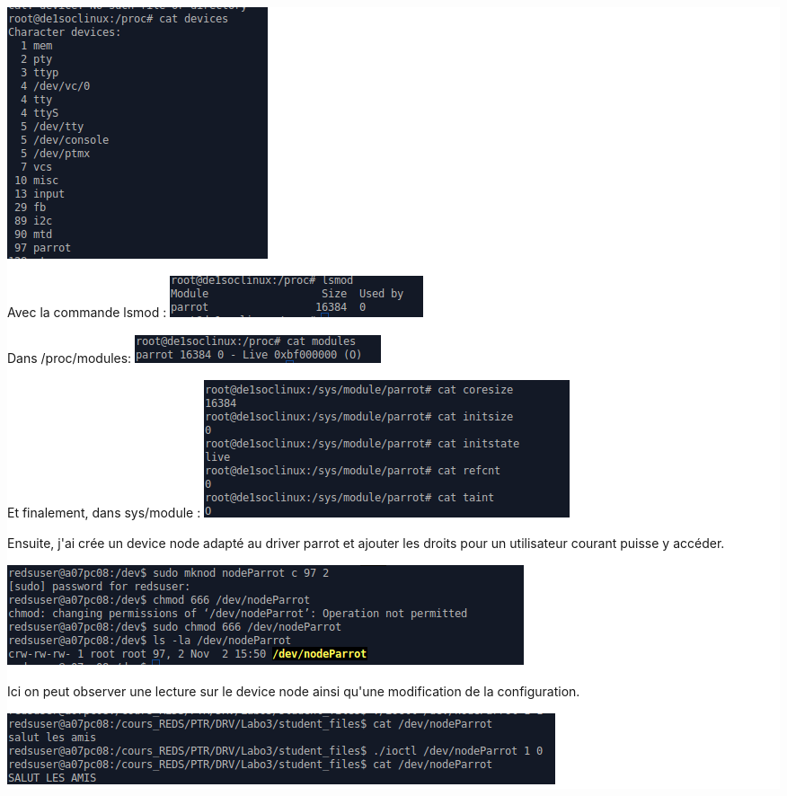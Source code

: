![image](./img/info-parrot.png)

Avec la commande lsmod :
![image](./img/info_parrot_lsmod.png)

Dans /proc/modules:
![image](./img/info_parrot_module.png)

Et finalement, dans sys/module :
![image](./img/info_parrot_sys_module.png)

Ensuite, j'ai crée un device node adapté au driver parrot et ajouter les droits pour un utilisateur courant puisse y accéder.

![image](./img/mknod_nodeTest1.png)


Ici on peut observer une lecture sur le device node ainsi qu'une modification de la configuration.

![image](./img/test_parrot_node.png)
